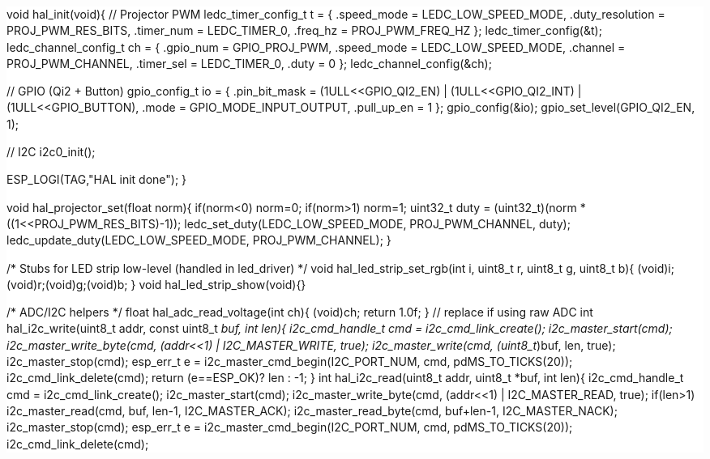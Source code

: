 void hal_init(void){
  // Projector PWM
  ledc_timer_config_t t = {
    .speed_mode = LEDC_LOW_SPEED_MODE,
    .duty_resolution = PROJ_PWM_RES_BITS,
    .timer_num = LEDC_TIMER_0,
    .freq_hz = PROJ_PWM_FREQ_HZ
  };
  ledc_timer_config(&t);
  ledc_channel_config_t ch = {
    .gpio_num = GPIO_PROJ_PWM,
    .speed_mode = LEDC_LOW_SPEED_MODE,
    .channel = PROJ_PWM_CHANNEL,
    .timer_sel = LEDC_TIMER_0,
    .duty = 0
  };
  ledc_channel_config(&ch);

  // GPIO (Qi2 + Button)
  gpio_config_t io = {
    .pin_bit_mask = (1ULL<<GPIO_QI2_EN) | (1ULL<<GPIO_QI2_INT) | (1ULL<<GPIO_BUTTON),
    .mode = GPIO_MODE_INPUT_OUTPUT,
    .pull_up_en = 1
  };
  gpio_config(&io);
  gpio_set_level(GPIO_QI2_EN, 1);

  // I2C
  i2c0_init();

  ESP_LOGI(TAG,"HAL init done");
}

void hal_projector_set(float norm){
  if(norm<0) norm=0; if(norm>1) norm=1;
  uint32_t duty = (uint32_t)(norm * ((1<<PROJ_PWM_RES_BITS)-1));
  ledc_set_duty(LEDC_LOW_SPEED_MODE, PROJ_PWM_CHANNEL, duty);
  ledc_update_duty(LEDC_LOW_SPEED_MODE, PROJ_PWM_CHANNEL);
}

/* Stubs for LED strip low-level (handled in led_driver) */
void hal_led_strip_set_rgb(int i, uint8_t r, uint8_t g, uint8_t b){ (void)i;(void)r;(void)g;(void)b; }
void hal_led_strip_show(void){}

/* ADC/I2C helpers */
float hal_adc_read_voltage(int ch){ (void)ch; return 1.0f; } // replace if using raw ADC
int hal_i2c_write(uint8_t addr, const uint8_t *buf, int len){
  i2c_cmd_handle_t cmd = i2c_cmd_link_create();
  i2c_master_start(cmd);
  i2c_master_write_byte(cmd, (addr<<1) | I2C_MASTER_WRITE, true);
  i2c_master_write(cmd, (uint8_t*)buf, len, true);
  i2c_master_stop(cmd);
  esp_err_t e = i2c_master_cmd_begin(I2C_PORT_NUM, cmd, pdMS_TO_TICKS(20));
  i2c_cmd_link_delete(cmd);
  return (e==ESP_OK)? len : -1;
}
int hal_i2c_read(uint8_t addr, uint8_t *buf, int len){
  i2c_cmd_handle_t cmd = i2c_cmd_link_create();
  i2c_master_start(cmd);
  i2c_master_write_byte(cmd, (addr<<1) | I2C_MASTER_READ, true);
  if(len>1) i2c_master_read(cmd, buf, len-1, I2C_MASTER_ACK);
  i2c_master_read_byte(cmd, buf+len-1, I2C_MASTER_NACK);
  i2c_master_stop(cmd);
  esp_err_t e = i2c_master_cmd_begin(I2C_PORT_NUM, cmd, pdMS_TO_TICKS(20));
  i2c_cmd_link_delete(cmd);